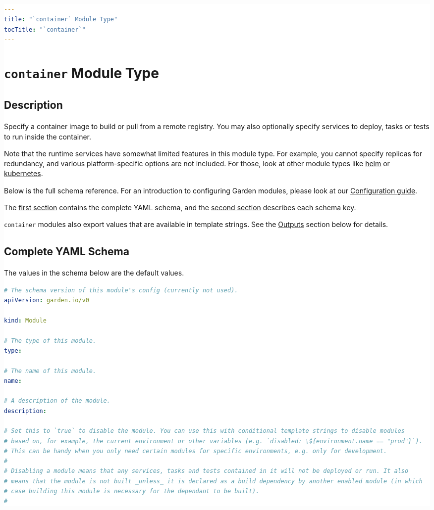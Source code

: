 ```yaml
---
title: "`container` Module Type"
tocTitle: "`container`"
---
```


# `container` Module Type

## Description

Specify a container image to build or pull from a remote registry.
You may also optionally specify services to deploy, tasks or tests to run inside the container.

Note that the runtime services have somewhat limited features in this module type. For example, you cannot
specify replicas for redundancy, and various platform-specific options are not included. For those, look at
other module types like [helm](https://docs.garden.io/reference/module-types/helm) or
[kubernetes](https://docs.garden.io/reference/module-types/kubernetes).

Below is the full schema reference. For an introduction to configuring Garden modules, please look at our [Configuration
guide](../../using-garden/configuration-overview.md).

The [first section](#complete-yaml-schema) contains the complete YAML schema, and the [second section](#configuration-keys) describes each schema key.

`container` modules also export values that are available in template strings. See the [Outputs](#outputs) section below for details.

## Complete YAML Schema

The values in the schema below are the default values.

```yaml
# The schema version of this module's config (currently not used).
apiVersion: garden.io/v0

kind: Module

# The type of this module.
type:

# The name of this module.
name:

# A description of the module.
description:

# Set this to `true` to disable the module. You can use this with conditional template strings to disable modules
# based on, for example, the current environment or other variables (e.g. `disabled: \${environment.name == "prod"}`).
# This can be handy when you only need certain modules for specific environments, e.g. only for development.
#
# Disabling a module means that any services, tasks and tests contained in it will not be deployed or run. It also
# means that the module is not built _unless_ it is declared as a build dependency by another enabled module (in which
# case building this module is necessary for the dependant to be built).
#
```